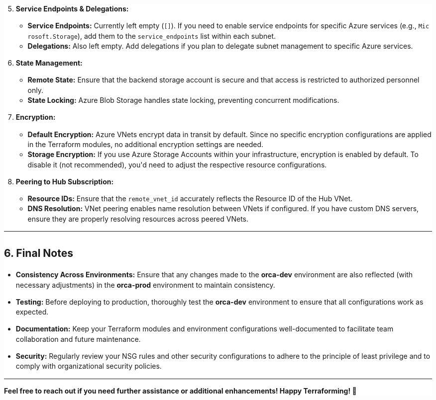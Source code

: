 5. **Service Endpoints & Delegations:**
   - **Service Endpoints:** Currently left empty (`[]`). If you need to enable service endpoints for specific Azure services (e.g., `Microsoft.Storage`), add them to the `service_endpoints` list within each subnet.
   - **Delegations:** Also left empty. Add delegations if you plan to delegate subnet management to specific Azure services.

6. **State Management:**
   - **Remote State:** Ensure that the backend storage account is secure and that access is restricted to authorized personnel only.
   - **State Locking:** Azure Blob Storage handles state locking, preventing concurrent modifications.

7. **Encryption:**
   - **Default Encryption:** Azure VNets encrypt data in transit by default. Since no specific encryption configurations are applied in the Terraform modules, no additional encryption settings are needed.
   - **Storage Encryption:** If you use Azure Storage Accounts within your infrastructure, encryption is enabled by default. To disable it (not recommended), you'd need to adjust the respective resource configurations.

8. **Peering to Hub Subscription:**
   - **Resource IDs:** Ensure that the `remote_vnet_id` accurately reflects the Resource ID of the Hub VNet.
   - **DNS Resolution:** VNet peering enables name resolution between VNets if configured. If you have custom DNS servers, ensure they are properly resolving resources across peered VNets.

---

## **6. Final Notes**

- **Consistency Across Environments:** Ensure that any changes made to the **orca-dev** environment are also reflected (with necessary adjustments) in the **orca-prod** environment to maintain consistency.

- **Testing:** Before deploying to production, thoroughly test the **orca-dev** environment to ensure that all configurations work as expected.

- **Documentation:** Keep your Terraform modules and environment configurations well-documented to facilitate team collaboration and future maintenance.

- **Security:** Regularly review your NSG rules and other security configurations to adhere to the principle of least privilege and to comply with organizational security policies.

---

**Feel free to reach out if you need further assistance or additional enhancements! Happy Terraforming! 🚀**
